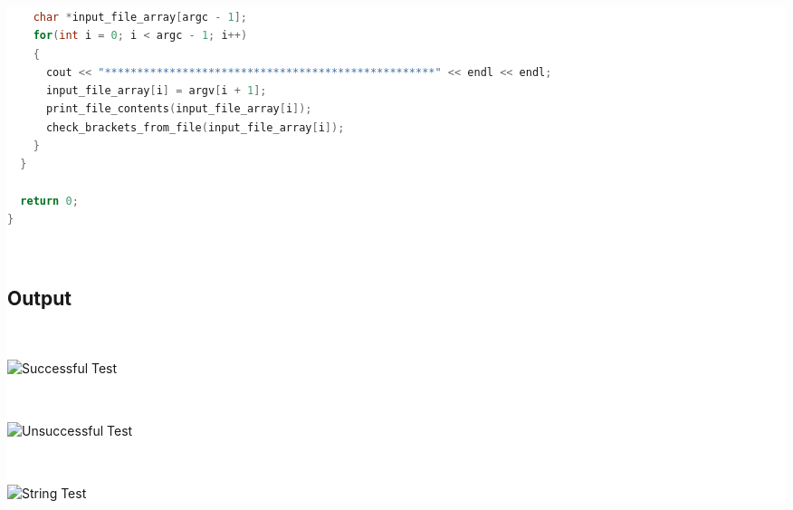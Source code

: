 ```C++
    char *input_file_array[argc - 1];
    for(int i = 0; i < argc - 1; i++)
    {
      cout << "***************************************************" << endl << endl;
      input_file_array[i] = argv[i + 1];
      print_file_contents(input_file_array[i]);
      check_brackets_from_file(input_file_array[i]);
    }
  }

  return 0;
}
```

<br>

## **Output**

<br>

![Successful Test](https://user-images.githubusercontent.com/34866732/143494477-9e904e57-d567-4eb8-904d-6e1728ec44c4.png)

<br>

![Unsuccessful Test](https://user-images.githubusercontent.com/34866732/143494560-2810bf75-01ad-452d-9d02-ad2c74d990ce.png)

<br>

![String Test](https://user-images.githubusercontent.com/34866732/143494784-683086d1-783e-41dd-b35f-857697f106ca.png)